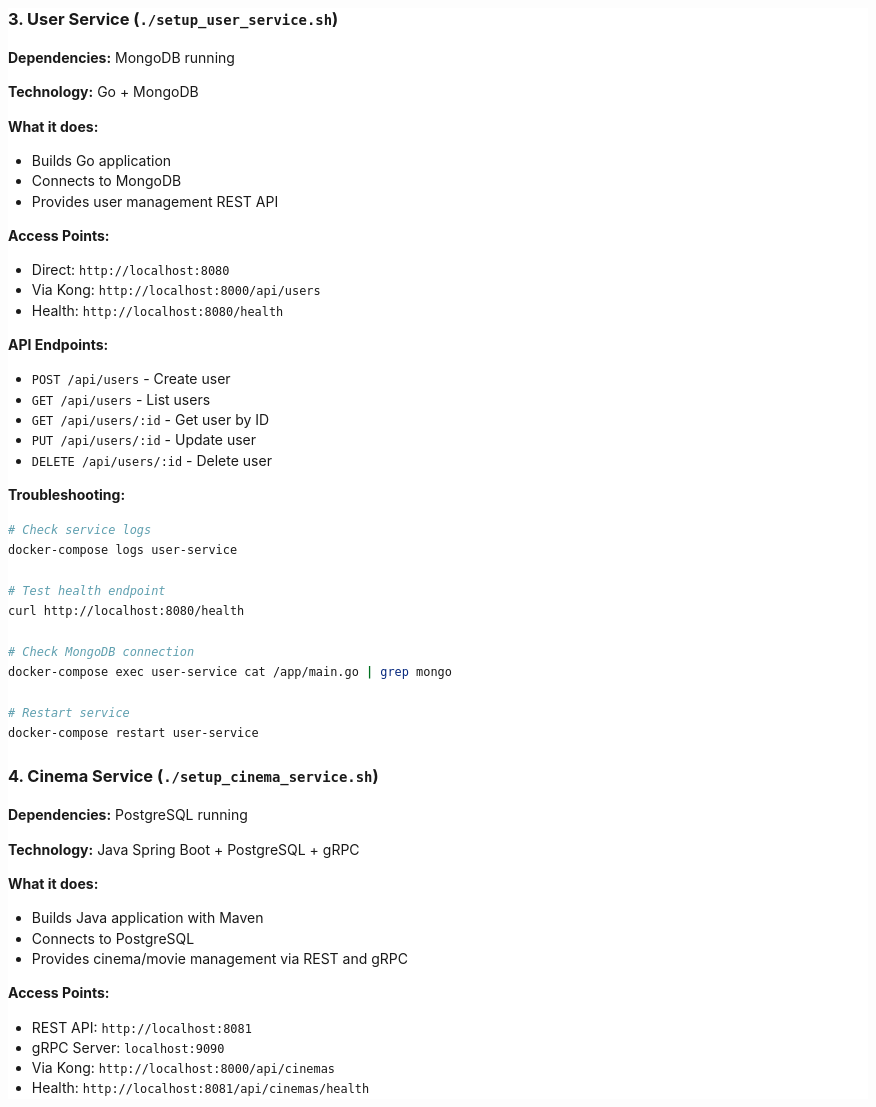 ### 3. User Service (`./setup_user_service.sh`)

**Dependencies:** MongoDB running

**Technology:** Go + MongoDB

**What it does:**
- Builds Go application
- Connects to MongoDB
- Provides user management REST API

**Access Points:**
- Direct: `http://localhost:8080`
- Via Kong: `http://localhost:8000/api/users`
- Health: `http://localhost:8080/health`

**API Endpoints:**
- `POST /api/users` - Create user
- `GET /api/users` - List users
- `GET /api/users/:id` - Get user by ID
- `PUT /api/users/:id` - Update user
- `DELETE /api/users/:id` - Delete user

**Troubleshooting:**
```bash
# Check service logs
docker-compose logs user-service

# Test health endpoint
curl http://localhost:8080/health

# Check MongoDB connection
docker-compose exec user-service cat /app/main.go | grep mongo

# Restart service
docker-compose restart user-service
```

### 4. Cinema Service (`./setup_cinema_service.sh`)

**Dependencies:** PostgreSQL running

**Technology:** Java Spring Boot + PostgreSQL + gRPC

**What it does:**
- Builds Java application with Maven
- Connects to PostgreSQL
- Provides cinema/movie management via REST and gRPC

**Access Points:**
- REST API: `http://localhost:8081`
- gRPC Server: `localhost:9090`
- Via Kong: `http://localhost:8000/api/cinemas`
- Health: `http://localhost:8081/api/cinemas/health`
